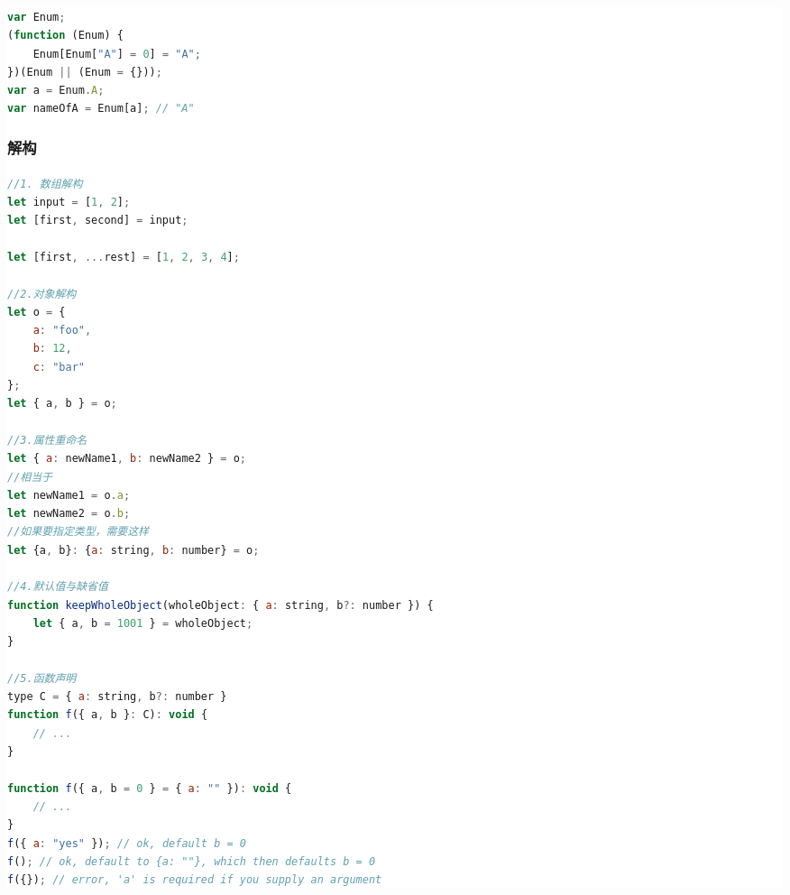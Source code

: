 ```js
var Enum;
(function (Enum) {
    Enum[Enum["A"] = 0] = "A";
})(Enum || (Enum = {}));
var a = Enum.A;
var nameOfA = Enum[a]; // "A"
```

### 解构

```js
//1. 数组解构
let input = [1, 2];
let [first, second] = input;

let [first, ...rest] = [1, 2, 3, 4];

//2.对象解构
let o = {
    a: "foo",
    b: 12,
    c: "bar"
};
let { a, b } = o;

//3.属性重命名
let { a: newName1, b: newName2 } = o;
//相当于
let newName1 = o.a;
let newName2 = o.b;
//如果要指定类型，需要这样
let {a, b}: {a: string, b: number} = o;

//4.默认值与缺省值
function keepWholeObject(wholeObject: { a: string, b?: number }) {
    let { a, b = 1001 } = wholeObject;
}

//5.函数声明
type C = { a: string, b?: number }
function f({ a, b }: C): void {
    // ...
}

function f({ a, b = 0 } = { a: "" }): void {
    // ...
}
f({ a: "yes" }); // ok, default b = 0
f(); // ok, default to {a: ""}, which then defaults b = 0
f({}); // error, 'a' is required if you supply an argument
```
